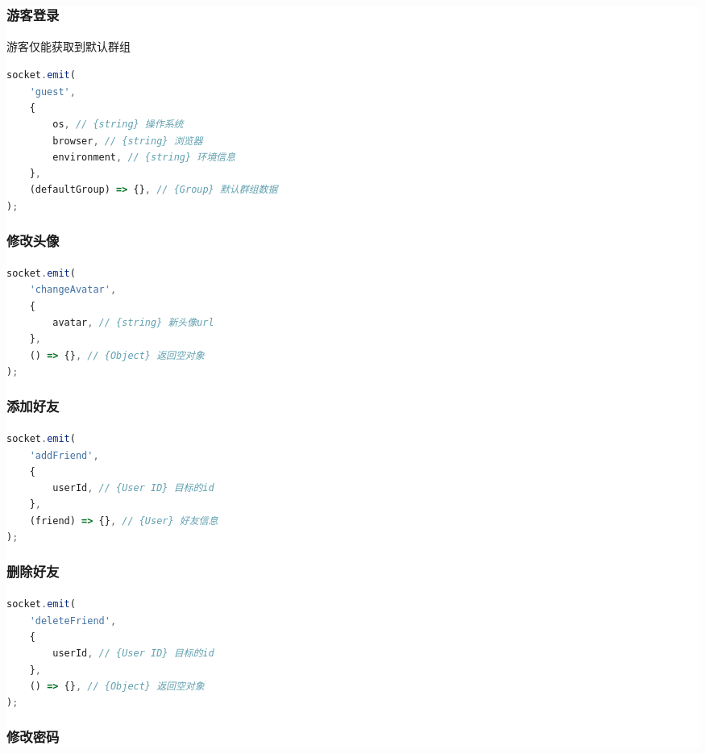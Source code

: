 ### 游客登录

游客仅能获取到默认群组

```js
socket.emit(
    'guest',
    {
        os, // {string} 操作系统
        browser, // {string} 浏览器
        environment, // {string} 环境信息
    },
    (defaultGroup) => {}, // {Group} 默认群组数据
);
```

### 修改头像

```js
socket.emit(
    'changeAvatar',
    {
        avatar, // {string} 新头像url
    },
    () => {}, // {Object} 返回空对象
);
```

### 添加好友

```js
socket.emit(
    'addFriend',
    {
        userId, // {User ID} 目标的id
    },
    (friend) => {}, // {User} 好友信息
);
```

### 删除好友

```js
socket.emit(
    'deleteFriend',
    {
        userId, // {User ID} 目标的id
    },
    () => {}, // {Object} 返回空对象
);
```

### 修改密码

